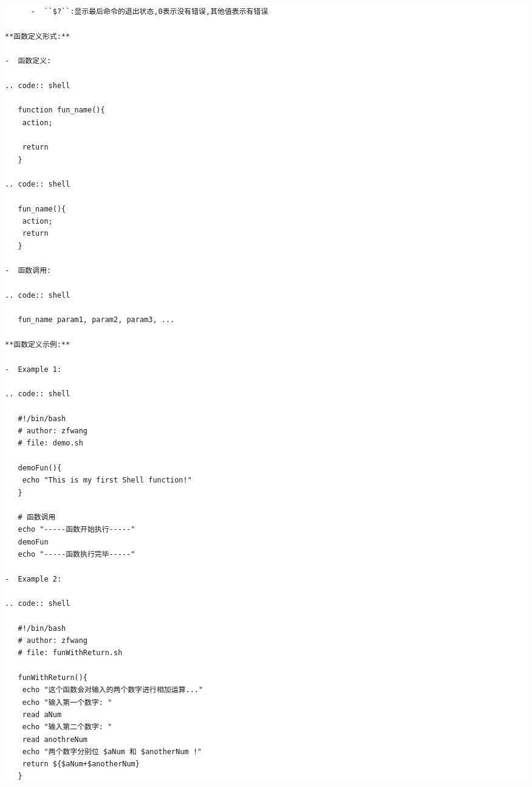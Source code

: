 ~~~~~~~~~~~~~~~~~~~~~~~~~~~~~~~~~
      -  ``$?``:显示最后命令的退出状态,0表示没有错误,其他值表示有错误

**函数定义形式:**

-  函数定义:

.. code:: shell

   function fun_name(){
   	action;
   	
   	return
   }

.. code:: shell

   fun_name(){
   	action;
   	return
   }

-  函数调用:

.. code:: shell

   fun_name param1, param2, param3, ...

**函数定义示例:**

-  Example 1:

.. code:: shell

   #!/bin/bash
   # author: zfwang
   # file: demo.sh

   demoFun(){
   	echo "This is my first Shell function!"
   }

   # 函数调用
   echo "-----函数开始执行-----"
   demoFun
   echo "-----函数执行完毕-----"

-  Example 2:

.. code:: shell

   #!/bin/bash
   # author: zfwang
   # file: funWithReturn.sh

   funWithReturn(){
   	echo "这个函数会对输入的两个数字进行相加运算..."
   	echo "输入第一个数字: "
   	read aNum
   	echo "输入第二个数字: "
   	read anothreNum
   	echo "两个数字分别位 $aNum 和 $anotherNum !"
   	return ${$aNum+$anotherNum}
   }
~~~~~~~~~~~~~~~~~~~~~~~~~~~~~~~~~